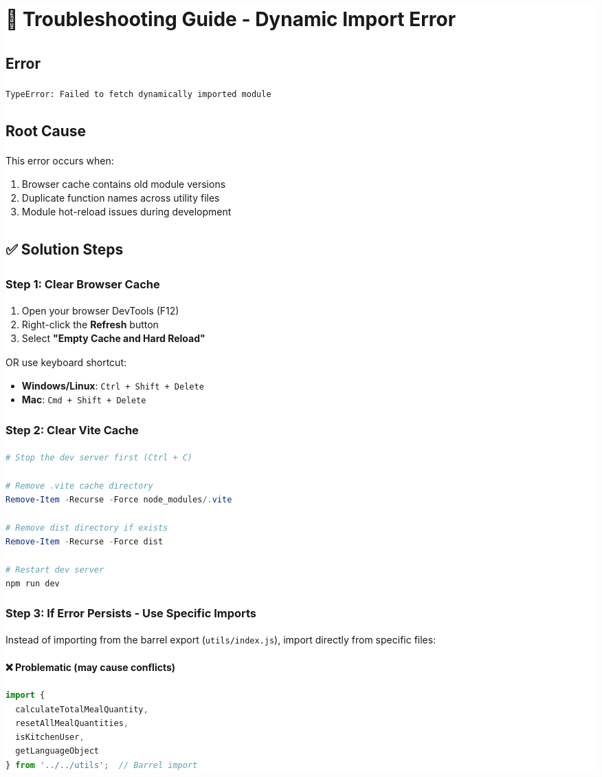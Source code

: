 # 🔧 **Troubleshooting Guide - Dynamic Import Error**

## Error
```
TypeError: Failed to fetch dynamically imported module
```

## Root Cause
This error occurs when:
1. Browser cache contains old module versions
2. Duplicate function names across utility files
3. Module hot-reload issues during development

## ✅ **Solution Steps**

### Step 1: Clear Browser Cache
1. Open your browser DevTools (F12)
2. Right-click the **Refresh** button
3. Select **"Empty Cache and Hard Reload"**

OR use keyboard shortcut:
- **Windows/Linux**: `Ctrl + Shift + Delete`
- **Mac**: `Cmd + Shift + Delete`

### Step 2: Clear Vite Cache
```powershell
# Stop the dev server first (Ctrl + C)

# Remove .vite cache directory
Remove-Item -Recurse -Force node_modules/.vite

# Remove dist directory if exists
Remove-Item -Recurse -Force dist

# Restart dev server
npm run dev
```

### Step 3: If Error Persists - Use Specific Imports

Instead of importing from the barrel export (`utils/index.js`), import directly from specific files:

#### ❌ **Problematic** (may cause conflicts)
```javascript
import { 
  calculateTotalMealQuantity,
  resetAllMealQuantities,
  isKitchenUser,
  getLanguageObject
} from '../../utils';  // Barrel import
```
